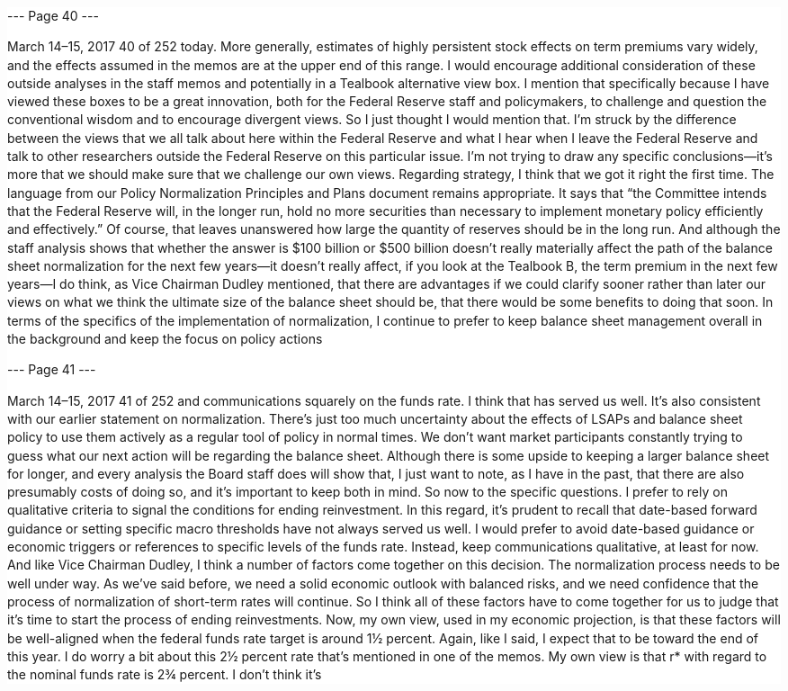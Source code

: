 --- Page 40 ---

March 14–15, 2017 40 of 252
today. More generally, estimates of highly persistent stock effects on term premiums vary
widely, and the effects assumed in the memos are at the upper end of this range.
I would encourage additional consideration of these outside analyses in the staff memos
and potentially in a Tealbook alternative view box. I mention that specifically because I have
viewed these boxes to be a great innovation, both for the Federal Reserve staff and policymakers,
to challenge and question the conventional wisdom and to encourage divergent views. So I just
thought I would mention that. I’m struck by the difference between the views that we all talk
about here within the Federal Reserve and what I hear when I leave the Federal Reserve and talk
to other researchers outside the Federal Reserve on this particular issue. I’m not trying to draw
any specific conclusions—it’s more that we should make sure that we challenge our own views.
Regarding strategy, I think that we got it right the first time. The language from our
Policy Normalization Principles and Plans document remains appropriate. It says that “the
Committee intends that the Federal Reserve will, in the longer run, hold no more securities than
necessary to implement monetary policy efficiently and effectively.” Of course, that leaves
unanswered how large the quantity of reserves should be in the long run. And although the staff
analysis shows that whether the answer is $100 billion or $500 billion doesn’t really materially
affect the path of the balance sheet normalization for the next few years—it doesn’t really affect,
if you look at the Tealbook B, the term premium in the next few years—I do think, as Vice
Chairman Dudley mentioned, that there are advantages if we could clarify sooner rather than
later our views on what we think the ultimate size of the balance sheet should be, that there
would be some benefits to doing that soon.
In terms of the specifics of the implementation of normalization, I continue to prefer to
keep balance sheet management overall in the background and keep the focus on policy actions

--- Page 41 ---

March 14–15, 2017 41 of 252
and communications squarely on the funds rate. I think that has served us well. It’s also
consistent with our earlier statement on normalization. There’s just too much uncertainty about
the effects of LSAPs and balance sheet policy to use them actively as a regular tool of policy in
normal times. We don’t want market participants constantly trying to guess what our next action
will be regarding the balance sheet. Although there is some upside to keeping a larger balance
sheet for longer, and every analysis the Board staff does will show that, I just want to note, as I
have in the past, that there are also presumably costs of doing so, and it’s important to keep both
in mind.
So now to the specific questions. I prefer to rely on qualitative criteria to signal the
conditions for ending reinvestment. In this regard, it’s prudent to recall that date-based forward
guidance or setting specific macro thresholds have not always served us well. I would prefer to
avoid date-based guidance or economic triggers or references to specific levels of the funds rate.
Instead, keep communications qualitative, at least for now.
And like Vice Chairman Dudley, I think a number of factors come together on this
decision. The normalization process needs to be well under way. As we’ve said before, we need
a solid economic outlook with balanced risks, and we need confidence that the process of
normalization of short-term rates will continue. So I think all of these factors have to come
together for us to judge that it’s time to start the process of ending reinvestments. Now, my own
view, used in my economic projection, is that these factors will be well-aligned when the federal
funds rate target is around 1½ percent. Again, like I said, I expect that to be toward the end of
this year.
I do worry a bit about this 2½ percent rate that’s mentioned in one of the memos. My
own view is that r* with regard to the nominal funds rate is 2¾ percent. I don’t think it’s
